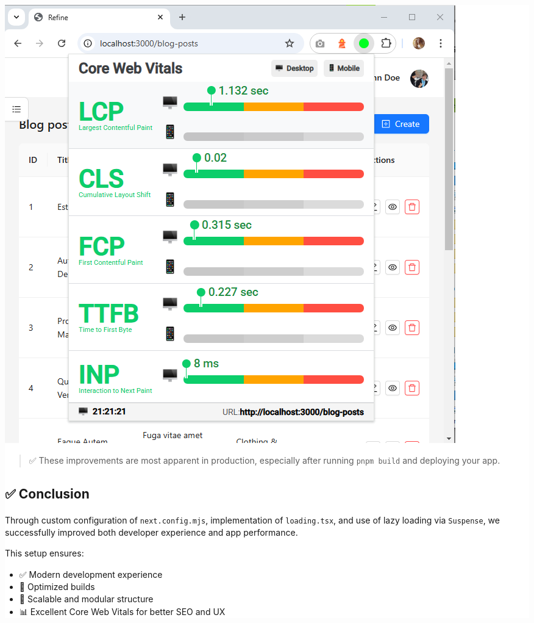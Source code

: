 ![Core Web Vitals After Optimization](./screen/after.png)

> ✅ These improvements are most apparent in production, especially after running `pnpm build` and deploying your app.


## ✅ Conclusion

Through custom configuration of `next.config.mjs`, implementation of `loading.tsx`, and use of lazy loading via `Suspense`, we successfully improved both developer experience and app performance.

This setup ensures:
- ✅ Modern development experience
- 🚀 Optimized builds
- 🧩 Scalable and modular structure
- 📊 Excellent Core Web Vitals for better SEO and UX




